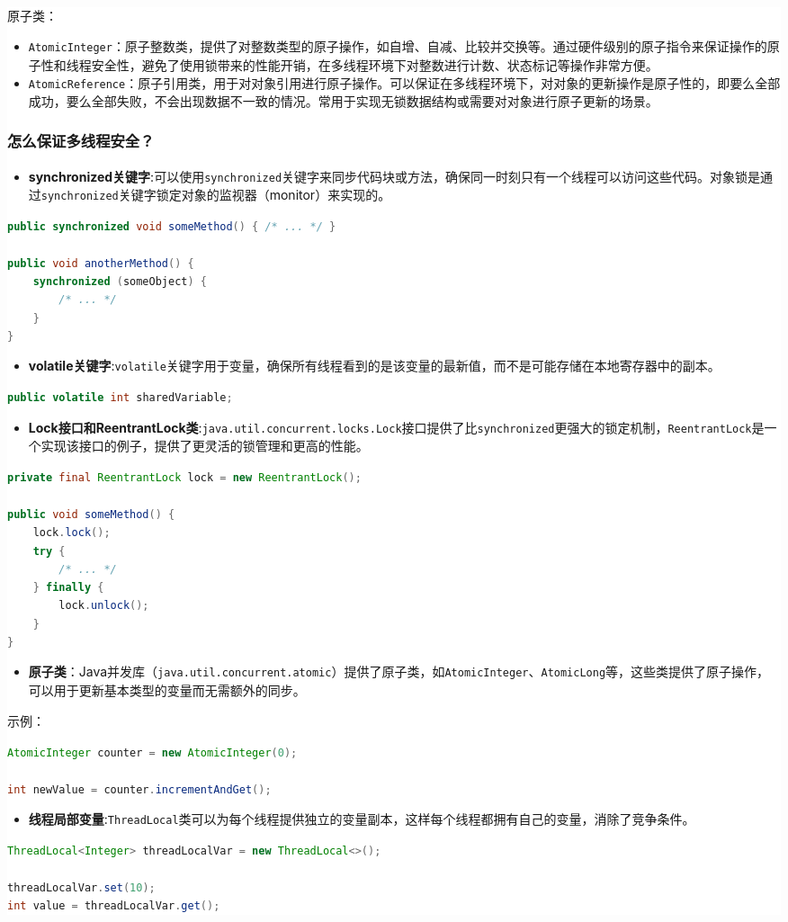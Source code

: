 原子类：

- `AtomicInteger`：原子整数类，提供了对整数类型的原子操作，如自增、自减、比较并交换等。通过硬件级别的原子指令来保证操作的原子性和线程安全性，避免了使用锁带来的性能开销，在多线程环境下对整数进行计数、状态标记等操作非常方便。
- `AtomicReference`：原子引用类，用于对对象引用进行原子操作。可以保证在多线程环境下，对对象的更新操作是原子性的，即要么全部成功，要么全部失败，不会出现数据不一致的情况。常用于实现无锁数据结构或需要对对象进行原子更新的场景。

### 怎么保证多线程安全？

- **synchronized关键字**:可以使用`synchronized`关键字来同步代码块或方法，确保同一时刻只有一个线程可以访问这些代码。对象锁是通过`synchronized`关键字锁定对象的监视器（monitor）来实现的。

```java
public synchronized void someMethod() { /* ... */ }

public void anotherMethod() {
    synchronized (someObject) {
        /* ... */
    }
}
```

- **volatile关键字**:`volatile`关键字用于变量，确保所有线程看到的是该变量的最新值，而不是可能存储在本地寄存器中的副本。

```java
public volatile int sharedVariable;
```

- **Lock接口和ReentrantLock类**:`java.util.concurrent.locks.Lock`接口提供了比`synchronized`更强大的锁定机制，`ReentrantLock`是一个实现该接口的例子，提供了更灵活的锁管理和更高的性能。

```java
private final ReentrantLock lock = new ReentrantLock();

public void someMethod() {
    lock.lock();
    try {
        /* ... */
    } finally {
        lock.unlock();
    }
}
```

- **原子类**：Java并发库（`java.util.concurrent.atomic`）提供了原子类，如`AtomicInteger`、`AtomicLong`等，这些类提供了原子操作，可以用于更新基本类型的变量而无需额外的同步。

示例：

```java
AtomicInteger counter = new AtomicInteger(0);

int newValue = counter.incrementAndGet();
```

- **线程局部变量**:`ThreadLocal`类可以为每个线程提供独立的变量副本，这样每个线程都拥有自己的变量，消除了竞争条件。

```java
ThreadLocal<Integer> threadLocalVar = new ThreadLocal<>();

threadLocalVar.set(10);
int value = threadLocalVar.get();
```
